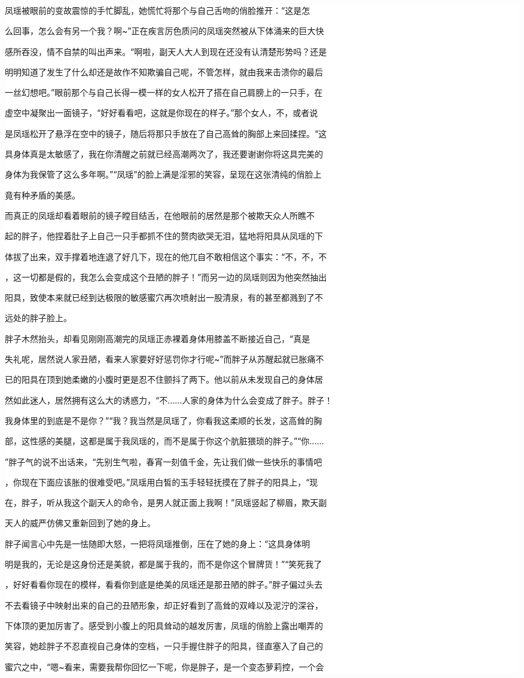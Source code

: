 凤瑶被眼前的变故震惊的手忙脚乱，她慌忙将那个与自己舌吻的俏脸推开：“这是怎

么回事，怎么会有另一个我？啊~”正在疾言厉色质问的凤瑶突然被从下体涌来的巨大快

感所吞没，情不自禁的叫出声来。“啊啦，副天人大人到现在还没有认清楚形势吗？还是

明明知道了发生了什么却还是故作不知欺骗自己呢，不管怎样，就由我来击溃你的最后

一丝幻想吧。”眼前那个与自己长得一模一样的女人松开了搭在自己肩膀上的一只手，在

虚空中凝聚出一面镜子，“好好看看吧，这就是你现在的样子。”那个女人，不，或者说

是凤瑶松开了悬浮在空中的镜子，随后将那只手放在了自己高耸的胸部上来回揉捏。“这

具身体真是太敏感了，我在你清醒之前就已经高潮两次了，我还要谢谢你将这具完美的

身体为我保管了这么多年啊。”“凤瑶”的脸上满是淫邪的笑容，呈现在这张清纯的俏脸上

竟有种矛盾的美感。

而真正的凤瑶却看着眼前的镜子瞠目结舌，在他眼前的居然是那个被欺天众人所瞧不

起的胖子，他捏着肚子上自己一只手都抓不住的赘肉欲哭无泪，猛地将阳具从凤瑶的下

体拔了出来，双手撑着地连退了好几下，现在的他兀自不敢相信这个事实：“不，不，不

，这一切都是假的，我怎么会变成这个丑陋的胖子！”而另一边的凤瑶则因为他突然抽出

阳具，致使本来就已经到达极限的敏感蜜穴再次喷射出一股清泉，有的甚至都溅到了不

远处的胖子脸上。

胖子木然抬头，却看见刚刚高潮完的凤瑶正赤裸着身体用膝盖不断接近自己，“真是

失礼呢，居然说人家丑陋，看来人家要好好惩罚你才行呢~”而胖子从苏醒起就已胀痛不

已的阳具在顶到她柔嫩的小腹时更是忍不住颤抖了两下。他以前从未发现自己的身体居

然如此迷人，居然拥有这么大的诱惑力，“不……人家的身体为什么会变成了胖子。胖子！

我身体里的到底是不是你？”“我？我当然是凤瑶了，你看我这柔顺的长发，这高耸的胸

部，这性感的美腿，这都是属于我凤瑶的，而不是属于你这个肮脏猥琐的胖子。”“你……

”胖子气的说不出话来，“先别生气啦，春宵一刻值千金，先让我们做一些快乐的事情吧

，你现在下面应该胀的很难受吧。”凤瑶用白皙的玉手轻轻抚摸在了胖子的阳具上，“现

在，胖子，听从我这个副天人的命令，是男人就正面上我啊！”凤瑶竖起了柳眉，欺天副

天人的威严仿佛又重新回到了她的身上。

胖子闻言心中先是一怯随即大怒，一把将凤瑶推倒，压在了她的身上：“这具身体明

明是我的，无论是这身份还是美貌，都是属于我的，而不是你这个冒牌货！”“笑死我了

，好好看看你现在的模样，看看你到底是绝美的凤瑶还是那丑陋的胖子。”胖子偏过头去

不去看镜子中映射出来的自己的丑陋形象，却正好看到了高耸的双峰以及泥泞的深谷，

下体顶的更加厉害了。感受到小腹上的阳具耸动的越发厉害，凤瑶的俏脸上露出嘲弄的

笑容，她趁胖子不忍直视自己身体的空档，一只手握住胖子的阳具，径直塞入了自己的

蜜穴之中，“嗯~看来，需要我帮你回忆一下呢，你是胖子，是一个变态萝莉控，一个会
